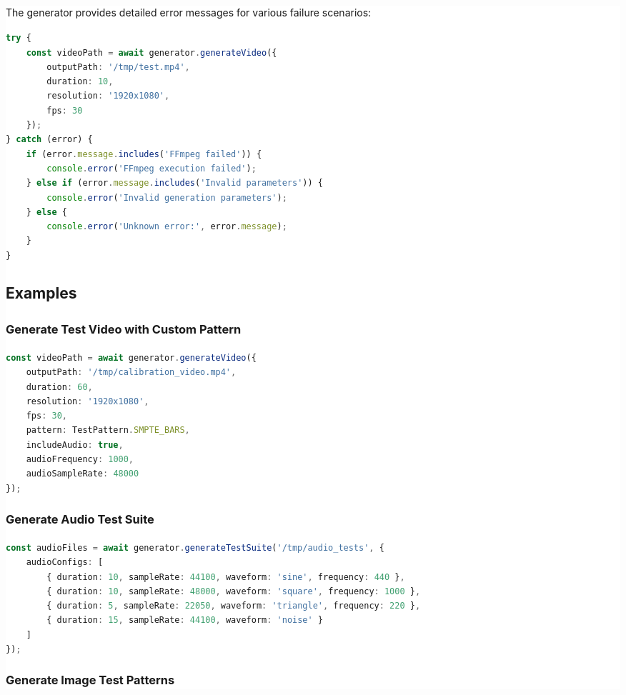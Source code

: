 The generator provides detailed error messages for various failure scenarios:

```typescript
try {
    const videoPath = await generator.generateVideo({
        outputPath: '/tmp/test.mp4',
        duration: 10,
        resolution: '1920x1080',
        fps: 30
    });
} catch (error) {
    if (error.message.includes('FFmpeg failed')) {
        console.error('FFmpeg execution failed');
    } else if (error.message.includes('Invalid parameters')) {
        console.error('Invalid generation parameters');
    } else {
        console.error('Unknown error:', error.message);
    }
}
```

## Examples

### Generate Test Video with Custom Pattern

```typescript
const videoPath = await generator.generateVideo({
    outputPath: '/tmp/calibration_video.mp4',
    duration: 60,
    resolution: '1920x1080',
    fps: 30,
    pattern: TestPattern.SMPTE_BARS,
    includeAudio: true,
    audioFrequency: 1000,
    audioSampleRate: 48000
});
```

### Generate Audio Test Suite

```typescript
const audioFiles = await generator.generateTestSuite('/tmp/audio_tests', {
    audioConfigs: [
        { duration: 10, sampleRate: 44100, waveform: 'sine', frequency: 440 },
        { duration: 10, sampleRate: 48000, waveform: 'square', frequency: 1000 },
        { duration: 5, sampleRate: 22050, waveform: 'triangle', frequency: 220 },
        { duration: 15, sampleRate: 44100, waveform: 'noise' }
    ]
});
```

### Generate Image Test Patterns
